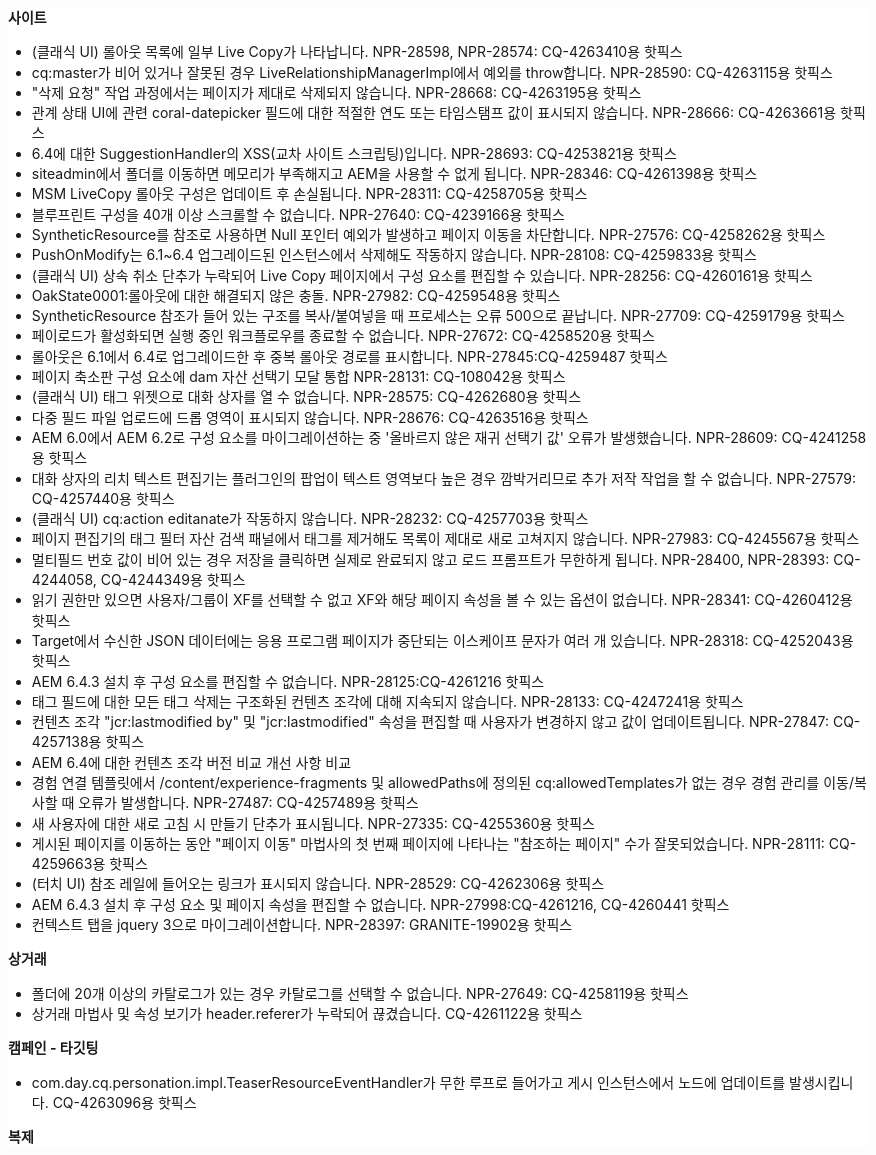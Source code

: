 **사이트**

* (클래식 UI) 롤아웃 목록에 일부 Live Copy가 나타납니다. NPR-28598, NPR-28574: CQ-4263410용 핫픽스
* cq:master가 비어 있거나 잘못된 경우 LiveRelationshipManagerImpl에서 예외를 throw합니다. NPR-28590: CQ-4263115용 핫픽스
* &quot;삭제 요청&quot; 작업 과정에서는 페이지가 제대로 삭제되지 않습니다. NPR-28668: CQ-4263195용 핫픽스
* 관계 상태 UI에 관련 coral-datepicker 필드에 대한 적절한 연도 또는 타임스탬프 값이 표시되지 않습니다. NPR-28666: CQ-4263661용 핫픽스
* 6.4에 대한 SuggestionHandler의 XSS(교차 사이트 스크립팅)입니다. NPR-28693: CQ-4253821용 핫픽스
* siteadmin에서 폴더를 이동하면 메모리가 부족해지고 AEM을 사용할 수 없게 됩니다. NPR-28346: CQ-4261398용 핫픽스
* MSM LiveCopy 롤아웃 구성은 업데이트 후 손실됩니다. NPR-28311: CQ-4258705용 핫픽스
* 블루프린트 구성을 40개 이상 스크롤할 수 없습니다. NPR-27640: CQ-4239166용 핫픽스
* SyntheticResource를 참조로 사용하면 Null 포인터 예외가 발생하고 페이지 이동을 차단합니다.  NPR-27576: CQ-4258262용 핫픽스
* PushOnModify는 6.1~6.4 업그레이드된 인스턴스에서 삭제해도 작동하지 않습니다. NPR-28108: CQ-4259833용 핫픽스
* (클래식 UI) 상속 취소 단추가 누락되어 Live Copy 페이지에서 구성 요소를 편집할 수 있습니다. NPR-28256: CQ-4260161용 핫픽스
* OakState0001:롤아웃에 대한 해결되지 않은 충돌. NPR-27982: CQ-4259548용 핫픽스
* SyntheticResource 참조가 들어 있는 구조를 복사/붙여넣을 때 프로세스는 오류 500으로 끝납니다. NPR-27709: CQ-4259179용 핫픽스
* 페이로드가 활성화되면 실행 중인 워크플로우를 종료할 수 없습니다. NPR-27672: CQ-4258520용 핫픽스
* 롤아웃은 6.1에서 6.4로 업그레이드한 후 중복 롤아웃 경로를 표시합니다. NPR-27845:CQ-4259487 핫픽스
* 페이지 축소판 구성 요소에 dam 자산 선택기 모달 통합 NPR-28131: CQ-108042용 핫픽스
* (클래식 UI) 태그 위젯으로 대화 상자를 열 수 없습니다. NPR-28575: CQ-4262680용 핫픽스
* 다중 필드 파일 업로드에 드롭 영역이 표시되지 않습니다. NPR-28676: CQ-4263516용 핫픽스
* AEM 6.0에서 AEM 6.2로 구성 요소를 마이그레이션하는 중 &#39;올바르지 않은 재귀 선택기 값&#39; 오류가 발생했습니다. NPR-28609: CQ-4241258용 핫픽스
* 대화 상자의 리치 텍스트 편집기는 플러그인의 팝업이 텍스트 영역보다 높은 경우 깜박거리므로 추가 저작 작업을 할 수 없습니다. NPR-27579: CQ-4257440용 핫픽스
* (클래식 UI) cq:action editanate가 작동하지 않습니다. NPR-28232: CQ-4257703용 핫픽스
* 페이지 편집기의 태그 필터 자산 검색 패널에서 태그를 제거해도 목록이 제대로 새로 고쳐지지 않습니다. NPR-27983: CQ-4245567용 핫픽스
* 멀티필드 번호 값이 비어 있는 경우 저장을 클릭하면 실제로 완료되지 않고 로드 프롬프트가 무한하게 됩니다.  NPR-28400, NPR-28393: CQ-4244058, CQ-4244349용 핫픽스
* 읽기 권한만 있으면 사용자/그룹이 XF를 선택할 수 없고 XF와 해당 페이지 속성을 볼 수 있는 옵션이 없습니다. NPR-28341: CQ-4260412용 핫픽스
* Target에서 수신한 JSON 데이터에는 응용 프로그램 페이지가 중단되는 이스케이프 문자가 여러 개 있습니다. NPR-28318: CQ-4252043용 핫픽스
* AEM 6.4.3 설치 후 구성 요소를 편집할 수 없습니다. NPR-28125:CQ-4261216 핫픽스
* 태그 필드에 대한 모든 태그 삭제는 구조화된 컨텐츠 조각에 대해 지속되지 않습니다. NPR-28133: CQ-4247241용 핫픽스
* 컨텐츠 조각 &quot;jcr:lastmodified by&quot; 및 &quot;jcr:lastmodified&quot; 속성을 편집할 때 사용자가 변경하지 않고 값이 업데이트됩니다. NPR-27847: CQ-4257138용 핫픽스
* AEM 6.4에 대한 컨텐츠 조각 버전 비교 개선 사항 비교
* 경험 연결 템플릿에서 /content/experience-fragments 및 allowedPaths에 정의된 cq:allowedTemplates가 없는 경우 경험 관리를 이동/복사할 때 오류가 발생합니다. NPR-27487: CQ-4257489용 핫픽스
* 새 사용자에 대한 새로 고침 시 만들기 단추가 표시됩니다. NPR-27335: CQ-4255360용 핫픽스
* 게시된 페이지를 이동하는 동안 &quot;페이지 이동&quot; 마법사의 첫 번째 페이지에 나타나는 &quot;참조하는 페이지&quot; 수가 잘못되었습니다. NPR-28111: CQ-4259663용 핫픽스
* (터치 UI) 참조 레일에 들어오는 링크가 표시되지 않습니다. NPR-28529: CQ-4262306용 핫픽스
* AEM 6.4.3 설치 후 구성 요소 및 페이지 속성을 편집할 수 없습니다. NPR-27998:CQ-4261216, CQ-4260441 핫픽스
* 컨텍스트 탭을 jquery 3으로 마이그레이션합니다. NPR-28397: GRANITE-19902용 핫픽스

**상거래**

* 폴더에 20개 이상의 카탈로그가 있는 경우 카탈로그를 선택할 수 없습니다. NPR-27649: CQ-4258119용 핫픽스
* 상거래 마법사 및 속성 보기가 header.referer가 누락되어 끊겼습니다. CQ-4261122용 핫픽스

**캠페인 - 타깃팅**

* com.day.cq.personation.impl.TeaserResourceEventHandler가 무한 루프로 들어가고 게시 인스턴스에서 노드에 업데이트를 발생시킵니다. CQ-4263096용 핫픽스

**복제**

